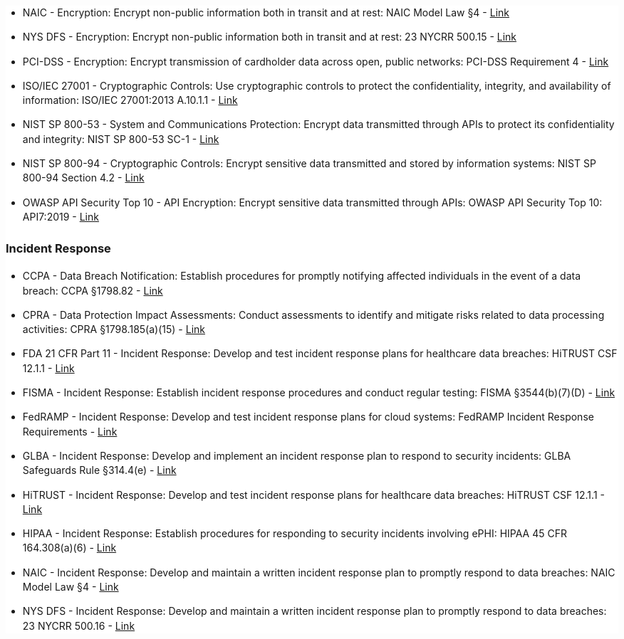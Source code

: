 - NAIC - Encryption: Encrypt non-public information both in transit and at rest: NAIC Model Law §4 - [Link](https://www.naic.org/)

- NYS DFS - Encryption: Encrypt non-public information both in transit and at rest: 23 NYCRR 500.15 - [Link](https://www.dfs.ny.gov/industry_guidance/cybersecurity)

- PCI-DSS - Encryption: Encrypt transmission of cardholder data across open, public networks: PCI-DSS Requirement 4 - [Link](https://www.pcisecuritystandards.org/)

- ISO/IEC 27001 - Cryptographic Controls: Use cryptographic controls to protect the confidentiality, integrity, and availability of information: ISO/IEC 27001:2013 A.10.1.1 - [Link](https://www.iso.org/isoiec-27001-information-security.html)

- NIST SP 800-53 - System and Communications Protection: Encrypt data transmitted through APIs to protect its confidentiality and integrity: NIST SP 800-53 SC-1 - [Link](https://csrc.nist.gov/publications/detail/sp/800-53/rev-5/final)

- NIST SP 800-94 - Cryptographic Controls: Encrypt sensitive data transmitted and stored by information systems: NIST SP 800-94 Section 4.2 - [Link](https://csrc.nist.gov/publications/detail/sp/800-94/final)

- OWASP API Security Top 10 - API Encryption: Encrypt sensitive data transmitted through APIs: OWASP API Security Top 10: API7:2019 - [Link](https://owasp.org/www-project-api-security/)

### Incident Response

- CCPA - Data Breach Notification: Establish procedures for promptly notifying affected individuals in the event of a data breach: CCPA §1798.82 - [Link](https://oag.ca.gov/privacy/ccpa)

- CPRA - Data Protection Impact Assessments: Conduct assessments to identify and mitigate risks related to data processing activities: CPRA §1798.185(a)(15) - [Link](https://www.caprivacy.org/)

- FDA 21 CFR Part 11 - Incident Response: Develop and test incident response plans for healthcare data breaches: HiTRUST CSF 12.1.1 - [Link](https://hitrustalliance.net/)

- FISMA - Incident Response: Establish incident response procedures and conduct regular testing: FISMA §3544(b)(7)(D) - [Link](https://www.nist.gov/programs-projects/federal-information-security-management-act-fisma-implementation-project)

- FedRAMP - Incident Response: Develop and test incident response plans for cloud systems: FedRAMP Incident Response Requirements - [Link](https://www.fedramp.gov/)

- GLBA - Incident Response: Develop and implement an incident response plan to respond to security incidents: GLBA Safeguards Rule §314.4(e) - [Link](https://www.ftc.gov/tips-advice/business-center/privacy-and-security/gramm-leach-bliley-act)

- HiTRUST - Incident Response: Develop and test incident response plans for healthcare data breaches: HiTRUST CSF 12.1.1 - [Link](https://hitrustalliance.net/)

- HIPAA - Incident Response: Establish procedures for responding to security incidents involving ePHI: HIPAA 45 CFR 164.308(a)(6) - [Link](https://www.hhs.gov/hipaa/index.html)

- NAIC - Incident Response: Develop and maintain a written incident response plan to promptly respond to data breaches: NAIC Model Law §4 - [Link](https://www.naic.org/)

- NYS DFS - Incident Response: Develop and maintain a written incident response plan to promptly respond to data breaches: 23 NYCRR 500.16 - [Link](https://www.dfs.ny.gov/industry_guidance/cybersecurity)
